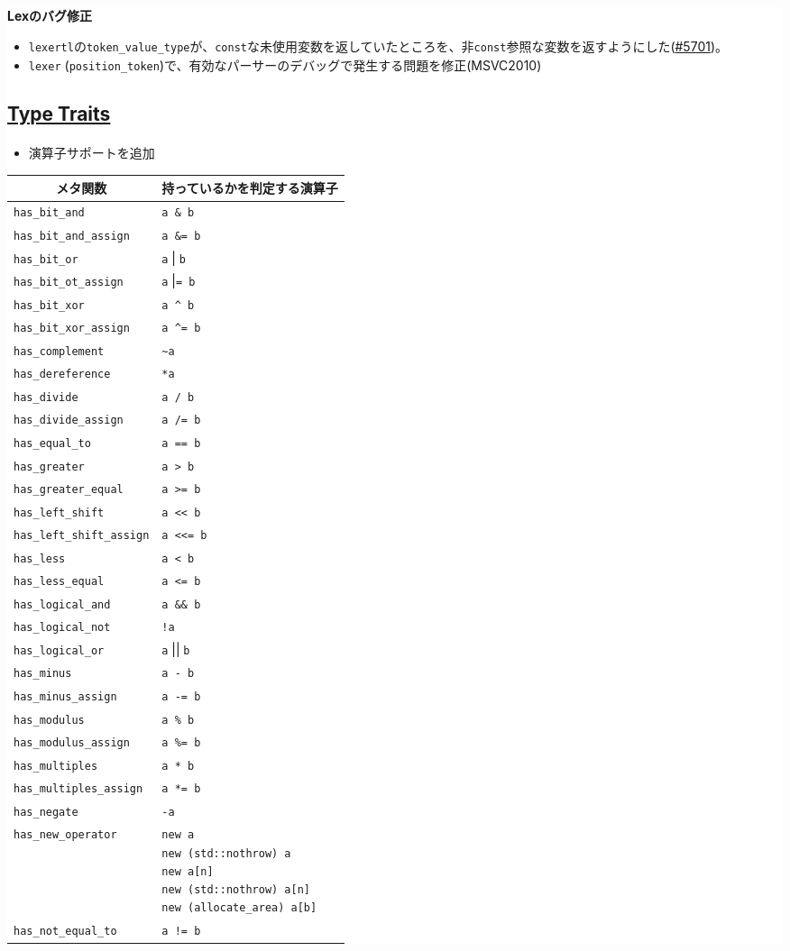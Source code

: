 
**Lexのバグ修正**

- `lexertl`の`token_value_type`が、`const`な未使用変数を返していたところを、非`const`参照な変数を返すようにした([#5701](https://svn.boost.org/trac/boost/ticket/5701))。
- `lexer` (`position_token`)で、有効なパーサーのデバッグで発生する問題を修正(MSVC2010)


## <a name="type-traits" href="#type-traits">Type Traits</a>

- 演算子サポートを追加

| メタ関数 | 持っているかを判定する演算子 |
|--------------------------------------------------------|-------------------------------------------------------------------------------------|
| `has_bit_and`           | `a & b`         |
| `has_bit_and_assign`    | `a &= b`        |
| `has_bit_or`            | `a` &#x7C; `b`  |
| `has_bit_ot_assign`     | `a` &#x7C;`= b` |
| `has_bit_xor`           | `a ^ b`         |
| `has_bit_xor_assign`    | `a ^= b`        |
| `has_complement`        | `~a`            |
| `has_dereference`       | `*a`            |
| `has_divide`            | `a / b`         |
| `has_divide_assign`     | `a /= b`        |
| `has_equal_to`          | `a == b`        |
| `has_greater`           | `a > b`         |
| `has_greater_equal`     | `a >= b`        |
| `has_left_shift`        | `a << b`        |
| `has_left_shift_assign` | `a <<= b`       |
| `has_less`              | `a < b`         |
| `has_less_equal`        | `a <= b`        |
| `has_logical_and`       | `a && b`        |
| `has_logical_not`       | `!a`            |
| `has_logical_or`        | `a` &#x7C;&#x7C; `b` |
| `has_minus`             | `a - b`              |
| `has_minus_assign`      | `a -= b`             |
| `has_modulus`           | `a % b`              |
| `has_modulus_assign`    | `a %= b`             |
| `has_multiples`         | `a * b`              |
| `has_multiples_assign`  | `a *= b`             |
| `has_negate`            | `-a`                 |
| `has_new_operator`      | `new a`<br/> `new (std::nothrow) a`<br/> `new a[n]`<br/> `new (std::nothrow) a[n]`<br/> `new (allocate_area) a[b]` |
| `has_not_equal_to`      | `a != b` |